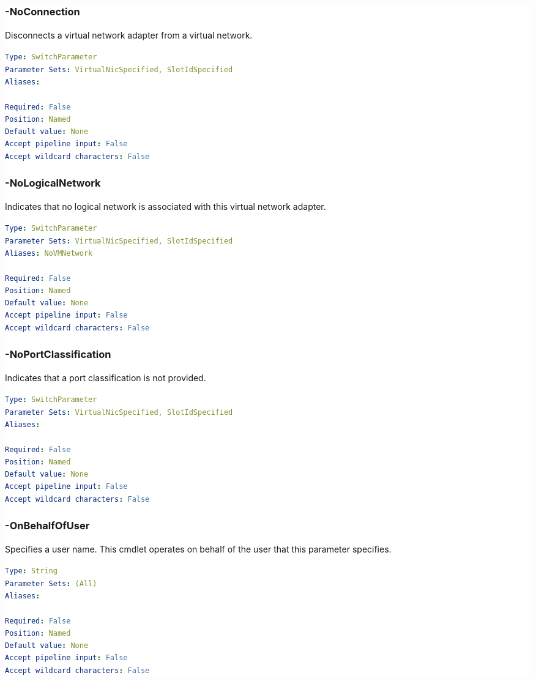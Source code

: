 ### -NoConnection
Disconnects a virtual network adapter from a virtual network.

```yaml
Type: SwitchParameter
Parameter Sets: VirtualNicSpecified, SlotIdSpecified
Aliases: 

Required: False
Position: Named
Default value: None
Accept pipeline input: False
Accept wildcard characters: False
```

### -NoLogicalNetwork
Indicates that no logical network is associated with this virtual network adapter.

```yaml
Type: SwitchParameter
Parameter Sets: VirtualNicSpecified, SlotIdSpecified
Aliases: NoVMNetwork

Required: False
Position: Named
Default value: None
Accept pipeline input: False
Accept wildcard characters: False
```

### -NoPortClassification
Indicates that a port classification is not provided.

```yaml
Type: SwitchParameter
Parameter Sets: VirtualNicSpecified, SlotIdSpecified
Aliases: 

Required: False
Position: Named
Default value: None
Accept pipeline input: False
Accept wildcard characters: False
```

### -OnBehalfOfUser
Specifies a user name.
This cmdlet operates on behalf of the user that this parameter specifies.

```yaml
Type: String
Parameter Sets: (All)
Aliases: 

Required: False
Position: Named
Default value: None
Accept pipeline input: False
Accept wildcard characters: False
```
